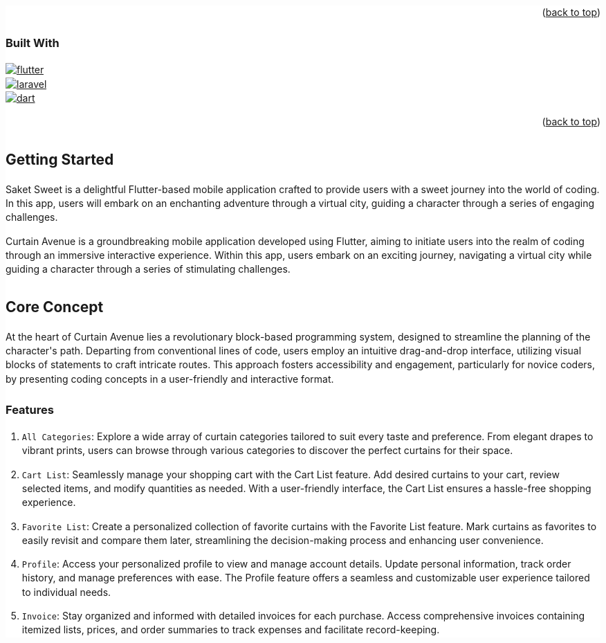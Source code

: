<p align="right">(<a href="#readme-top">back to top</a>)</p>



### Built With

[![flutter][flutter.js]][Next-url]<br>
[![laravel](https://img.shields.io/badge/laravel-FF2D20?style=for-the-badge&logo=laravel&logoColor=white)](https://laravel.com/)<br>
[![dart](https://img.shields.io/badge/Dart-0175C2?style=for-the-badge&logo=dart&logoColor=0175C2)](Next-url)

<p align="right">(<a href="#readme-top">back to top</a>)</p>




## Getting Started

Saket Sweet is a delightful Flutter-based mobile application crafted to provide users with a sweet journey into the world of coding. In this app, users will embark on an enchanting adventure through a virtual city, guiding a character through a series of engaging challenges.

Curtain Avenue is a groundbreaking mobile application developed using Flutter, aiming to initiate users into the realm of coding through an immersive interactive experience. Within this app, users embark on an exciting journey, navigating a virtual city while guiding a character through a series of stimulating challenges.

## Core Concept

At the heart of Curtain Avenue lies a revolutionary block-based programming system, designed to streamline the planning of the character's path. Departing from conventional lines of code, users employ an intuitive drag-and-drop interface, utilizing visual blocks of statements to craft intricate routes. This approach fosters accessibility and engagement, particularly for novice coders, by presenting coding concepts in a user-friendly and interactive format.

### Features

1. `All Categories`: Explore a wide array of curtain categories tailored to suit every taste and preference. From elegant drapes to vibrant prints, users can browse through various categories to discover the perfect curtains for their space.

2. `Cart List`: Seamlessly manage your shopping cart with the Cart List feature. Add desired curtains to your cart, review selected items, and modify quantities as needed. With a user-friendly interface, the Cart List ensures a hassle-free shopping experience.

3. `Favorite List`: Create a personalized collection of favorite curtains with the Favorite List feature. Mark curtains as favorites to easily revisit and compare them later, streamlining the decision-making process and enhancing user convenience.

4. `Profile`: Access your personalized profile to view and manage account details. Update personal information, track order history, and manage preferences with ease. The Profile feature offers a seamless and customizable user experience tailored to individual needs.
 
5. `Invoice`: Stay organized and informed with detailed invoices for each purchase. Access comprehensive invoices containing itemized lists, prices, and order summaries to track expenses and facilitate record-keeping.


[contributors-shield]: https://img.shields.io/github/contributors/github_username/repo_name.svg?style=for-the-badge
[contributors-url]: https://github.com/github_username/repo_name/graphs/contributors
[forks-shield]: https://img.shields.io/github/forks/github_username/repo_name.svg?style=for-the-badge
[forks-url]: https://github.com/github_username/repo_name/network/members
[stars-shield]: https://img.shields.io/github/stars/github_username/repo_name.svg?style=for-the-badge
[stars-url]: https://github.com/github_username/repo_name/stargazers
[issues-shield]: https://img.shields.io/github/issues/github_username/repo_name.svg?style=for-the-badge
[issues-url]: https://github.com/github_username/repo_name/issues
[license-shield]: https://img.shields.io/github/license/github_username/repo_name.svg?style=for-the-badge
[license-url]: https://github.com/github_username/repo_name/blob/master/LICENSE.txt
[linkedin-shield]: https://img.shields.io/badge/-LinkedIn-black.svg?style=for-the-badge&logo=linkedin&colorB=555
[linkedin-url]: https://linkedin.com/in/linkedin_username
[product-screenshot]: images/ss1.png
[product-screenshot-2]: images/ss2.png
[flutter.js]: https://img.shields.io/badge/flutter-20232A?style=for-the-badge&logo=flutter&logoColor=61DAFB
[unity.js]: https://img.shields.io/badge/unity%203D-000000?style=for-the-badge&logo=unity&logoColor=white
[Next-url]: https://nextjs.org/
[React.js]: https://img.shields.io/badge/React-20232A?style=for-the-badge&logo=react&logoColor=61DAFB
[React-url]: https://reactjs.org/
[Vue.js]: https://img.shields.io/badge/Vue.js-35495E?style=for-the-badge&logo=vuedotjs&logoColor=4FC08D
[C.js]: https://img.shields.io/badge/c%20sharp-000000?style=for-the-badge&logo=c&logoColor=4FC08D
[Vue-url]: https://vuejs.org/
[Angular.io]: https://img.shields.io/badge/Angular-DD0031?style=for-the-badge&logo=angular&logoColor=white
[Angular-url]: https://angular.io/
[Svelte.dev]: https://img.shields.io/badge/Svelte-4A4A55?style=for-the-badge&logo=svelte&logoColor=FF3E00
[Svelte-url]: https://svelte.dev/
[Laravel.com]: https://img.shields.io/badge/Laravel-FF2D20?style=for-the-badge&logo=laravel&logoColor=white
[Laravel-url]: https://laravel.com
[Bootstrap.com]: https://img.shields.io/badge/Bootstrap-563D7C?style=for-the-badge&logo=bootstrap&logoColor=white
[Bootstrap-url]: https://getbootstrap.com
[JQuery.com]: https://img.shields.io/badge/jQuery-0769AD?style=for-the-badge&logo=jquery&logoColor=white
[JQuery-url]: https://jquery.com 